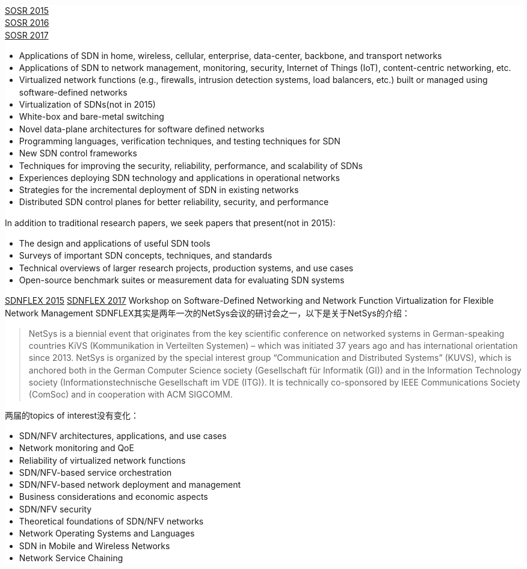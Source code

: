 [SOSR 2015](http://opennetsummit.org/2015-archive/sosr/)  
[SOSR 2016](http://conferences.sigcomm.org/sosr/2016/)  
[SOSR 2017](http://conferences.sigcomm.org/sosr/2017/)

- Applications of SDN in home, wireless, cellular, enterprise, data-center, backbone, and transport networks
- Applications of SDN to network management, monitoring, security, Internet of Things (IoT), content-centric networking, etc.
- Virtualized network functions (e.g., firewalls, intrusion detection systems, load balancers, etc.) built or managed using software-defined networks
- Virtualization of SDNs(not in 2015)
- White-box and bare-metal switching
- Novel data-plane architectures for software defined networks
- Programming languages, verification techniques, and testing techniques for SDN
- New SDN control frameworks
- Techniques for improving the security, reliability, performance, and scalability of SDNs
- Experiences deploying SDN technology and applications in operational networks
- Strategies for the incremental deployment of SDN in existing networks
- Distributed SDN control planes for better reliability, security, and performance

In addition to traditional research papers, we seek papers that present(not in 2015):

- The design and applications of useful SDN tools
- Surveys of important SDN concepts, techniques, and standards
- Technical overviews of larger research projects, production systems, and use cases
- Open-source benchmark suites or measurement data for evaluating SDN systems

[SDNFLEX 2015](https://www.netsys2015.com/workshops/sdnflex/)
[SDNFLEX 2017](http://sdnflex.org/)
Workshop on Software-Defined Networking and Network Function Virtualization for Flexible Network Management
SDNFLEX其实是两年一次的NetSys会议的研讨会之一，以下是关于NetSys的介绍：
> NetSys is a biennial event that originates from the key scientific conference on networked systems in German-speaking countries KiVS (Kommunikation in Verteilten Systemen) – which was initiated 37 years ago and has international orientation since 2013. NetSys is organized by the special interest group “Communication and Distributed Systems” (KUVS), which is anchored both in the German Computer Science society (Gesellschaft für Informatik (GI)) and in the Information Technology society (Informationstechnische Gesellschaft im VDE (ITG)). It is technically co-sponsored by IEEE Communications Society (ComSoc) and in cooperation with ACM SIGCOMM.  

两届的topics of interest没有变化：

* SDN/NFV architectures, applications, and use cases
* Network monitoring and QoE
* Reliability of virtualized network functions
* SDN/NFV-based service orchestration
* SDN/NFV-based network deployment and management
* Business considerations and economic aspects
* SDN/NFV security
* Theoretical foundations of SDN/NFV networks
* Network Operating Systems and Languages
* SDN in Mobile and Wireless Networks
* Network Service Chaining
